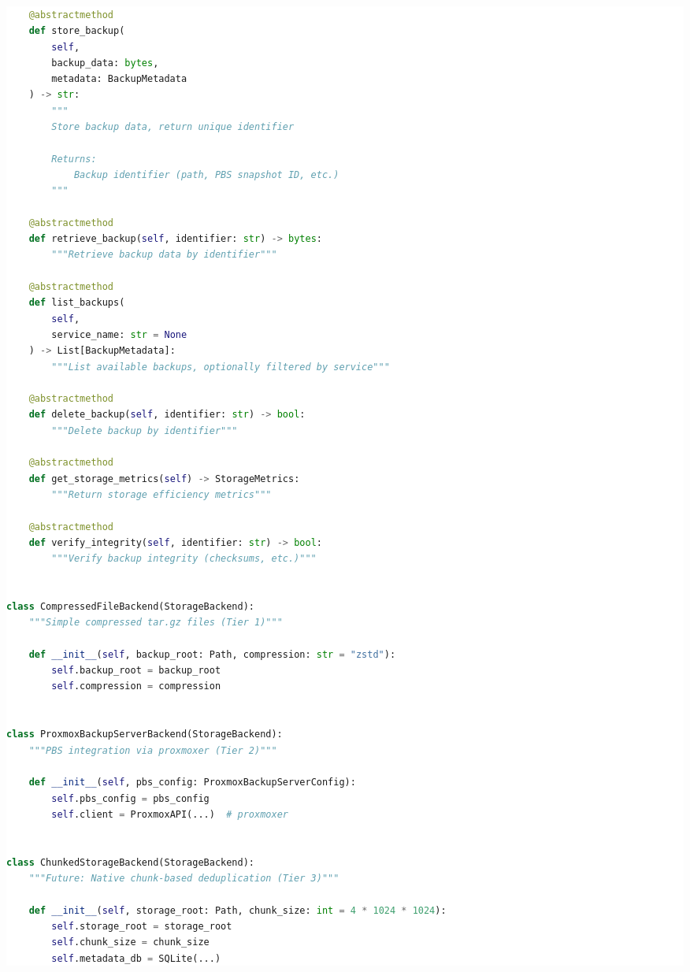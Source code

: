 ```python
    @abstractmethod
    def store_backup(
        self, 
        backup_data: bytes, 
        metadata: BackupMetadata
    ) -> str:
        """
        Store backup data, return unique identifier
        
        Returns:
            Backup identifier (path, PBS snapshot ID, etc.)
        """
        
    @abstractmethod
    def retrieve_backup(self, identifier: str) -> bytes:
        """Retrieve backup data by identifier"""
        
    @abstractmethod
    def list_backups(
        self, 
        service_name: str = None
    ) -> List[BackupMetadata]:
        """List available backups, optionally filtered by service"""
        
    @abstractmethod
    def delete_backup(self, identifier: str) -> bool:
        """Delete backup by identifier"""
        
    @abstractmethod
    def get_storage_metrics(self) -> StorageMetrics:
        """Return storage efficiency metrics"""
        
    @abstractmethod
    def verify_integrity(self, identifier: str) -> bool:
        """Verify backup integrity (checksums, etc.)"""


class CompressedFileBackend(StorageBackend):
    """Simple compressed tar.gz files (Tier 1)"""
    
    def __init__(self, backup_root: Path, compression: str = "zstd"):
        self.backup_root = backup_root
        self.compression = compression


class ProxmoxBackupServerBackend(StorageBackend):
    """PBS integration via proxmoxer (Tier 2)"""
    
    def __init__(self, pbs_config: ProxmoxBackupServerConfig):
        self.pbs_config = pbs_config
        self.client = ProxmoxAPI(...)  # proxmoxer


class ChunkedStorageBackend(StorageBackend):
    """Future: Native chunk-based deduplication (Tier 3)"""
    
    def __init__(self, storage_root: Path, chunk_size: int = 4 * 1024 * 1024):
        self.storage_root = storage_root
        self.chunk_size = chunk_size
        self.metadata_db = SQLite(...)
```
